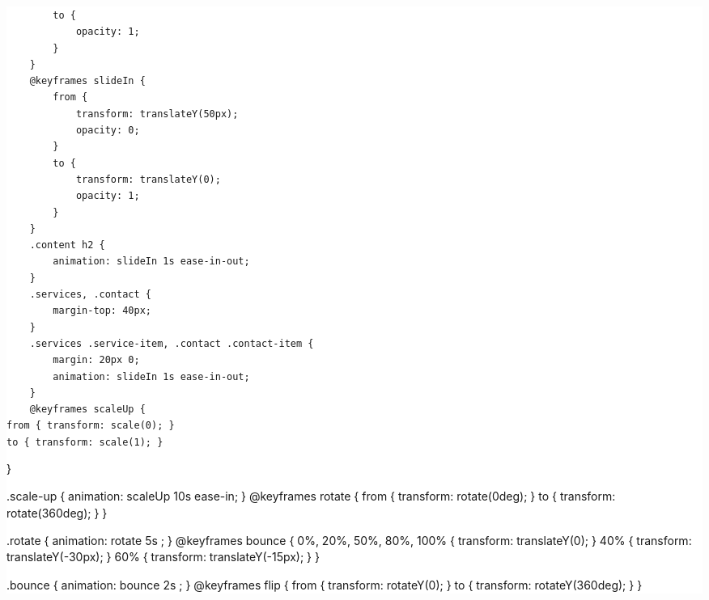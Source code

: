             to {
                opacity: 1;
            }
        }
        @keyframes slideIn {
            from {
                transform: translateY(50px);
                opacity: 0;
            }
            to {
                transform: translateY(0);
                opacity: 1;
            }
        }
        .content h2 {
            animation: slideIn 1s ease-in-out;
        }
        .services, .contact {
            margin-top: 40px;
        }
        .services .service-item, .contact .contact-item {
            margin: 20px 0;
            animation: slideIn 1s ease-in-out;
        }
        @keyframes scaleUp {
    from { transform: scale(0); }
    to { transform: scale(1); }
}

.scale-up {
    animation: scaleUp 10s ease-in;
}
@keyframes rotate {
    from { transform: rotate(0deg); }
    to { transform: rotate(360deg); }
}

.rotate {
    animation: rotate 5s ;
}
@keyframes bounce {
    0%, 20%, 50%, 80%, 100% { transform: translateY(0); }
    40% { transform: translateY(-30px); }
    60% { transform: translateY(-15px); }
}

.bounce {
    animation: bounce 2s ;
}
@keyframes flip {
    from { transform: rotateY(0); }
    to { transform: rotateY(360deg); }
}

